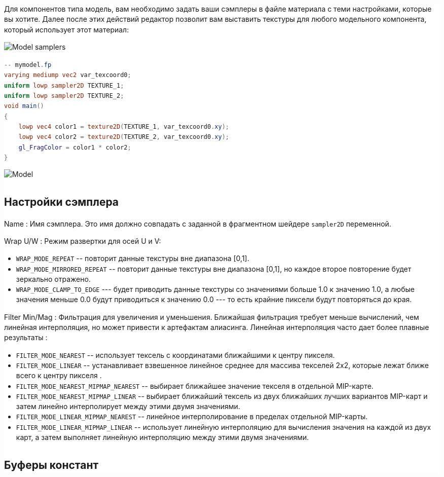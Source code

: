 Для компонентов типа модель, вам необходимо задать ваши сэмплеры в файле материала с теми настройками, которые вы хотите. Далее после этих действий редактор позволит вам выставить текстуры для любого модельного компонента, который использует этот материал:

![Model samplers](/manuals/images/materials/model_samplers.png)

```glsl
-- mymodel.fp
varying mediump vec2 var_texcoord0;
uniform lowp sampler2D TEXTURE_1;
uniform lowp sampler2D TEXTURE_2;
void main()
{
    lowp vec4 color1 = texture2D(TEXTURE_1, var_texcoord0.xy);
    lowp vec4 color2 = texture2D(TEXTURE_2, var_texcoord0.xy);
    gl_FragColor = color1 * color2;
}
```

![Model](/manuals/images/materials/model.png)

## Настройки сэмплера

Name
: Имя сэмплера. Это имя должно совпадать с заданной в фрагментном шейдере `sampler2D` переменной.

Wrap U/W
: Режим развертки для осей U и V:

  - `WRAP_MODE_REPEAT` -- повторит данные текстуры вне диапазона [0,1].
  - `WRAP_MODE_MIRRORED_REPEAT` -- повторит данные текстуры вне диапазона [0,1], но каждое второе повторение будет зеркально отражено.
  - `WRAP_MODE_CLAMP_TO_EDGE` --- будет приводить данные текстуры со значениями больше 1.0 к значению 1.0, а любые значения меньше 0.0 будут приводиться к значению 0.0 --- то есть крайние пиксели будут повторяться до края.

Filter Min/Mag
: Фильтрация для увеличения и уменьшения. Ближайшая фильтрация требует меньше вычислений, чем линейная интерполяция, но может привести к артефактам алиасинга. Линейная интерполяция часто дает более плавные результаты :

  - `FILTER_MODE_NEAREST` -- использует тексель с координатами ближайшими к центру пикселя.
  - `FILTER_MODE_LINEAR` -- устанавливает взвешенное линейное среднее для массива текселей 2x2, которые лежат ближе всего к центру пикселя .
  - `FILTER_MODE_NEAREST_MIPMAP_NEAREST` -- выбирает ближайшее значение текселя в отдельной MIP-карте.
  - `FILTER_MODE_NEAREST_MIPMAP_LINEAR` -- выбирает ближайший тексель из двух ближайших лучших вариантов MIP-карт и затем линейно интерполирует между этими двумя значениями.
  - `FILTER_MODE_LINEAR_MIPMAP_NEAREST` -- линейное интерполирование в пределах отдельной MIP-карты. 
  - `FILTER_MODE_LINEAR_MIPMAP_LINEAR` -- использует линейную интерполяцию для вычисления значения на каждой из двух карт, а затем выполняет линейную интерполяцию между этими двумя значениями.

## Буферы констант
